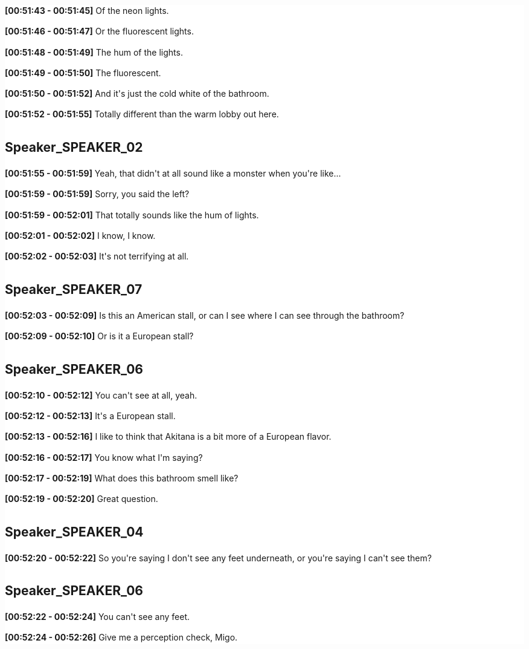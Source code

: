 **[00:51:43 - 00:51:45]** Of the neon lights.

**[00:51:46 - 00:51:47]** Or the fluorescent lights.

**[00:51:48 - 00:51:49]** The hum of the lights.

**[00:51:49 - 00:51:50]** The fluorescent.

**[00:51:50 - 00:51:52]** And it's just the cold white of the bathroom.

**[00:51:52 - 00:51:55]** Totally different than the warm lobby out here.


## Speaker_SPEAKER_02

**[00:51:55 - 00:51:59]** Yeah, that didn't at all sound like a monster when you're like...

**[00:51:59 - 00:51:59]** Sorry, you said the left?

**[00:51:59 - 00:52:01]** That totally sounds like the hum of lights.

**[00:52:01 - 00:52:02]** I know, I know.

**[00:52:02 - 00:52:03]** It's not terrifying at all.


## Speaker_SPEAKER_07

**[00:52:03 - 00:52:09]** Is this an American stall, or can I see where I can see through the bathroom?

**[00:52:09 - 00:52:10]** Or is it a European stall?


## Speaker_SPEAKER_06

**[00:52:10 - 00:52:12]** You can't see at all, yeah.

**[00:52:12 - 00:52:13]** It's a European stall.

**[00:52:13 - 00:52:16]** I like to think that Akitana is a bit more of a European flavor.

**[00:52:16 - 00:52:17]** You know what I'm saying?

**[00:52:17 - 00:52:19]** What does this bathroom smell like?

**[00:52:19 - 00:52:20]** Great question.


## Speaker_SPEAKER_04

**[00:52:20 - 00:52:22]** So you're saying I don't see any feet underneath, or you're saying I can't see them?


## Speaker_SPEAKER_06

**[00:52:22 - 00:52:24]** You can't see any feet.

**[00:52:24 - 00:52:26]** Give me a perception check, Migo.

